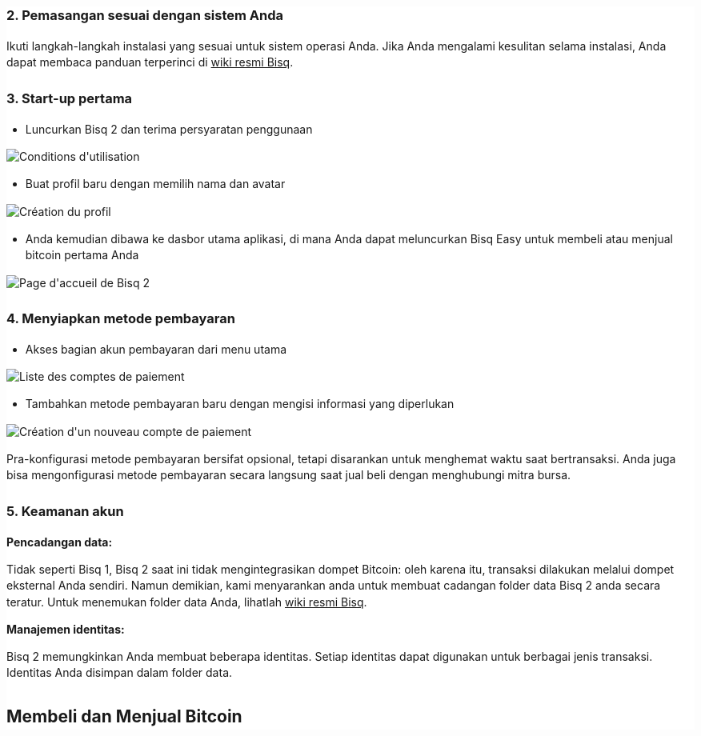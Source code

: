 ### 2. Pemasangan sesuai dengan sistem Anda

Ikuti langkah-langkah instalasi yang sesuai untuk sistem operasi Anda. Jika Anda mengalami kesulitan selama instalasi, Anda dapat membaca panduan terperinci di [wiki resmi Bisq](https://bisq.wiki/Downloading_and_installing).

### 3. Start-up pertama


- Luncurkan Bisq 2 dan terima persyaratan penggunaan

![Conditions d'utilisation](assets/fr/01.webp)


- Buat profil baru dengan memilih nama dan avatar

![Création du profil](assets/fr/02.webp)


- Anda kemudian dibawa ke dasbor utama aplikasi, di mana Anda dapat meluncurkan Bisq Easy untuk membeli atau menjual bitcoin pertama Anda

![Page d'accueil de Bisq 2](assets/fr/03.webp)

### 4. Menyiapkan metode pembayaran


- Akses bagian akun pembayaran dari menu utama

![Liste des comptes de paiement](assets/fr/04.webp)


- Tambahkan metode pembayaran baru dengan mengisi informasi yang diperlukan

![Création d'un nouveau compte de paiement](assets/fr/05.webp)

Pra-konfigurasi metode pembayaran bersifat opsional, tetapi disarankan untuk menghemat waktu saat bertransaksi. Anda juga bisa mengonfigurasi metode pembayaran secara langsung saat jual beli dengan menghubungi mitra bursa.

### 5. Keamanan akun

**Pencadangan data:**

Tidak seperti Bisq 1, Bisq 2 saat ini tidak mengintegrasikan dompet Bitcoin: oleh karena itu, transaksi dilakukan melalui dompet eksternal Anda sendiri. Namun demikian, kami menyarankan anda untuk membuat cadangan folder data Bisq 2 anda secara teratur. Untuk menemukan folder data Anda, lihatlah [wiki resmi Bisq](https://bisq.wiki/Backing_up_application_data#Back_up_the_entire_Bisq_data_directory).

**Manajemen identitas:**

Bisq 2 memungkinkan Anda membuat beberapa identitas. Setiap identitas dapat digunakan untuk berbagai jenis transaksi. Identitas Anda disimpan dalam folder data.

## Membeli dan Menjual Bitcoin
